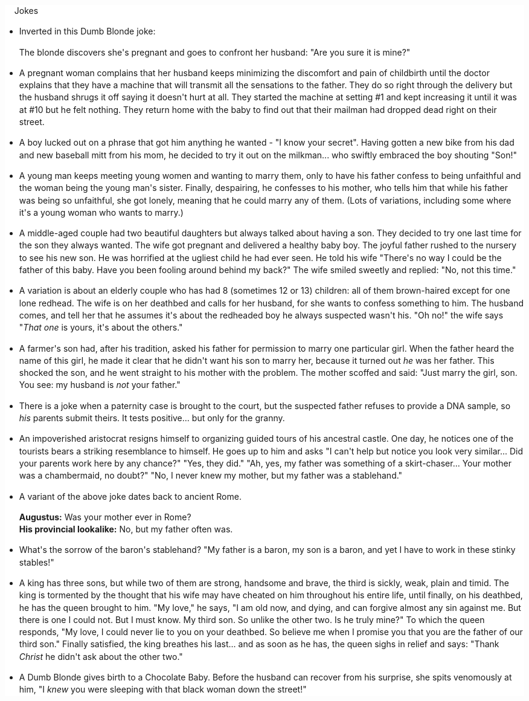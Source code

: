     Jokes 

-   Inverted in this Dumb Blonde joke:
    
    The blonde discovers she's pregnant and goes to confront her husband: "Are you sure it is mine?"
    
-   A pregnant woman complains that her husband keeps minimizing the discomfort and pain of childbirth until the doctor explains that they have a machine that will transmit all the sensations to the father. They do so right through the delivery but the husband shrugs it off saying it doesn't hurt at all. They started the machine at setting #1 and kept increasing it until it was at #10 but he felt nothing. They return home with the baby to find out that their mailman had dropped dead right on their street.
-   A boy lucked out on a phrase that got him anything he wanted - "I know your secret". Having gotten a new bike from his dad and new baseball mitt from his mom, he decided to try it out on the milkman... who swiftly embraced the boy shouting "Son!"
-   A young man keeps meeting young women and wanting to marry them, only to have his father confess to being unfaithful and the woman being the young man's sister. Finally, despairing, he confesses to his mother, who tells him that while his father was being so unfaithful, she got lonely, meaning that he could marry any of them. (Lots of variations, including some where it's a young woman who wants to marry.)
-   A middle-aged couple had two beautiful daughters but always talked about having a son. They decided to try one last time for the son they always wanted. The wife got pregnant and delivered a healthy baby boy. The joyful father rushed to the nursery to see his new son. He was horrified at the ugliest child he had ever seen. He told his wife "There's no way I could be the father of this baby. Have you been fooling around behind my back?" The wife smiled sweetly and replied: "No, not this time."
-   A variation is about an elderly couple who has had 8 (sometimes 12 or 13) children: all of them brown-haired except for one lone redhead. The wife is on her deathbed and calls for her husband, for she wants to confess something to him. The husband comes, and tell her that he assumes it's about the redheaded boy he always suspected wasn't his. "Oh no!" the wife says "_That one_ is yours, it's about the others."
-   A farmer's son had, after his tradition, asked his father for permission to marry one particular girl. When the father heard the name of this girl, he made it clear that he didn't want his son to marry her, because it turned out _he_ was her father. This shocked the son, and he went straight to his mother with the problem. The mother scoffed and said: "Just marry the girl, son. You see: my husband is _not_ your father."
-   There is a joke when a paternity case is brought to the court, but the suspected father refuses to provide a DNA sample, so _his_ parents submit theirs. It tests positive... but only for the granny.
-   An impoverished aristocrat resigns himself to organizing guided tours of his ancestral castle. One day, he notices one of the tourists bears a striking resemblance to himself. He goes up to him and asks "I can't help but notice you look very similar... Did your parents work here by any chance?" "Yes, they did." "Ah, yes, my father was something of a skirt-chaser... Your mother was a chambermaid, no doubt?" "No, I never knew my mother, but my father was a stablehand."
-   A variant of the above joke dates back to ancient Rome.
    
    **Augustus:** Was your mother ever in Rome?  
    **His provincial lookalike:** No, but my father often was.
    
-   What's the sorrow of the baron's stablehand? "My father is a baron, my son is a baron, and yet I have to work in these stinky stables!"
-   A king has three sons, but while two of them are strong, handsome and brave, the third is sickly, weak, plain and timid. The king is tormented by the thought that his wife may have cheated on him throughout his entire life, until finally, on his deathbed, he has the queen brought to him. "My love," he says, "I am old now, and dying, and can forgive almost any sin against me. But there is one I could not. But I must know. My third son. So unlike the other two. Is he truly mine?" To which the queen responds, "My love, I could never lie to you on your deathbed. So believe me when I promise you that you are the father of our third son." Finally satisfied, the king breathes his last... and as soon as he has, the queen sighs in relief and says: "Thank _Christ_ he didn't ask about the other two."
-   A Dumb Blonde gives birth to a Chocolate Baby. Before the husband can recover from his surprise, she spits venomously at him, "I _knew_ you were sleeping with that black woman down the street!"